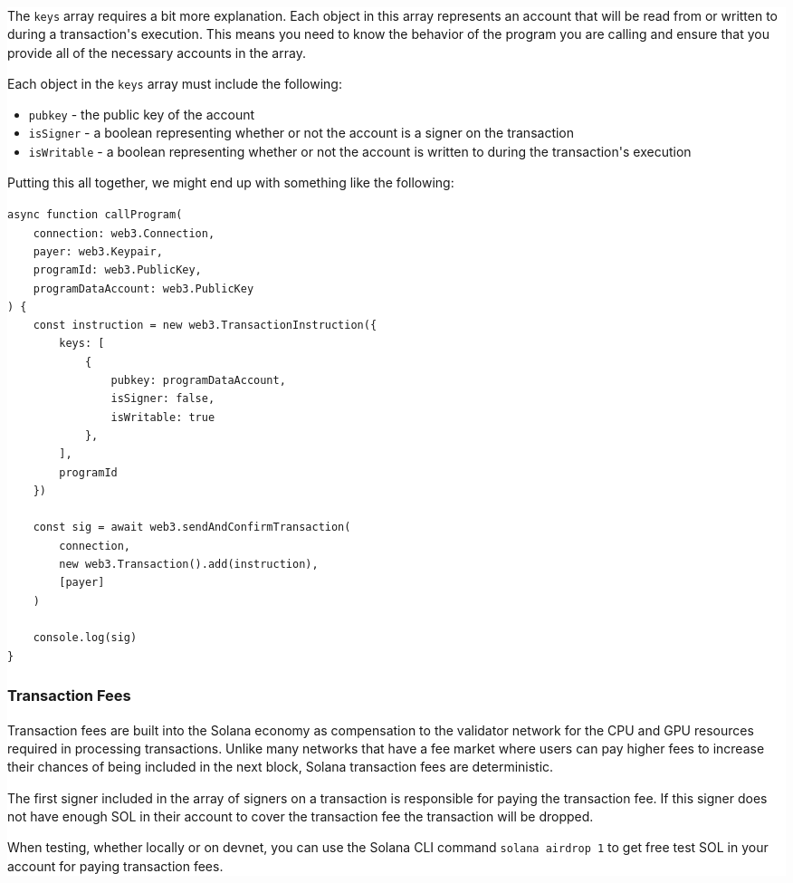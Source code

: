 The `keys` array requires a bit more explanation. Each object in this array represents an account that will be read from or written to during a transaction's execution. This means you need to know the behavior of the program you are calling and ensure that you provide all of the necessary accounts in the array. 

Each object in the `keys` array must include the following:
- `pubkey` - the public key of the account
- `isSigner` - a boolean representing whether or not the account is a signer on the transaction
- `isWritable` - a boolean representing whether or not the account is written to during the transaction's execution

Putting this all together, we might end up with something like the following:

```tsx
async function callProgram(
    connection: web3.Connection,
    payer: web3.Keypair,
    programId: web3.PublicKey,
    programDataAccount: web3.PublicKey
) {
    const instruction = new web3.TransactionInstruction({
        keys: [
            {
                pubkey: programDataAccount,
                isSigner: false,
                isWritable: true
            },
        ],
        programId
    })

    const sig = await web3.sendAndConfirmTransaction(
        connection,
        new web3.Transaction().add(instruction),
        [payer]
    )

    console.log(sig)
}
```

### Transaction Fees

Transaction fees are built into the Solana economy as compensation to the validator network for the CPU and GPU resources required in processing transactions. Unlike many networks that have a fee market where users can pay higher fees to increase their chances of being included in the next block, Solana transaction fees are deterministic.

The first signer included in the array of signers on a transaction is responsible for paying the transaction fee. If this signer does not have enough SOL in their account to cover the transaction fee the transaction will be dropped.

When testing, whether locally or on devnet, you can use the Solana CLI command `solana airdrop 1` to get free test SOL in your account for paying transaction fees.
